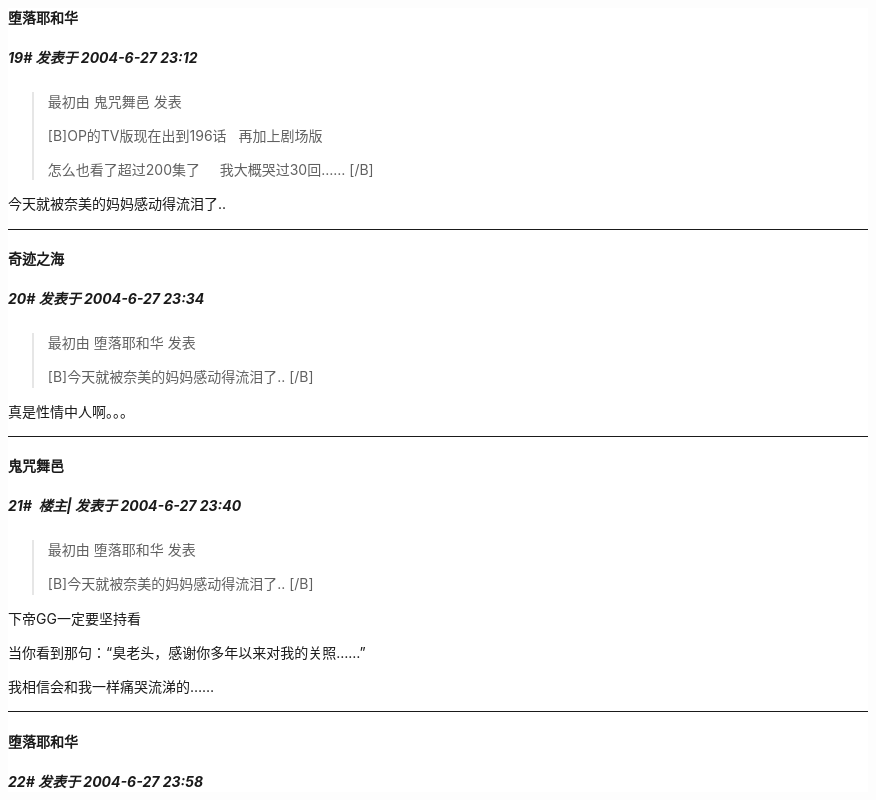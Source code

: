 ####  堕落耶和华  
##### 19#       发表于 2004-6-27 23:12



<blockquote>最初由 鬼咒舞邑 发表

[B]OP的TV版现在出到196话   再加上剧场版


怎么也看了超过200集了     我大概哭过30回…… [/B]</blockquote>


今天就被奈美的妈妈感动得流泪了..







-----

####  奇迹之海  
##### 20#       发表于 2004-6-27 23:34



<blockquote>最初由 堕落耶和华 发表

[B]今天就被奈美的妈妈感动得流泪了.. [/B]</blockquote>


真是性情中人啊。。。







-----

####  鬼咒舞邑  
##### 21#         楼主| 发表于 2004-6-27 23:40



<blockquote>最初由 堕落耶和华 发表

[B]今天就被奈美的妈妈感动得流泪了.. [/B]</blockquote>


下帝GG一定要坚持看


当你看到那句：“臭老头，感谢你多年以来对我的关照……”


我相信会和我一样痛哭流涕的……







-----

####  堕落耶和华  
##### 22#       发表于 2004-6-27 23:58
